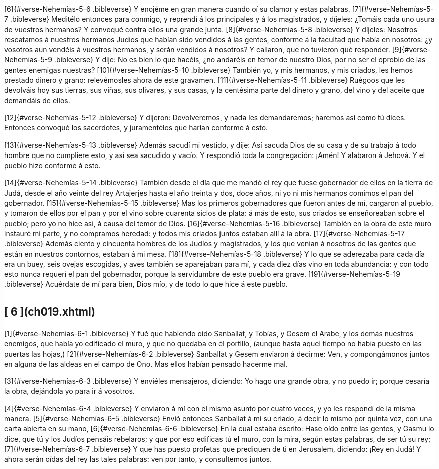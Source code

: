  
[6]{#verse-Nehemías-5-6 .bibleverse} Y enojéme en gran manera cuando oí su clamor y estas palabras. 
[7]{#verse-Nehemías-5-7 .bibleverse} Meditélo entonces para conmigo, y reprendí á los principales y á los magistrados, y díjeles: ¿Tomáis cada uno usura de vuestros hermanos? Y convoqué contra ellos una grande junta. 
[8]{#verse-Nehemías-5-8 .bibleverse} Y díjeles: Nosotros rescatamos á nuestros hermanos Judíos que habían sido vendidos á las gentes, conforme á la facultad que había en nosotros: ¿y vosotros aun vendéis á vuestros hermanos, y serán vendidos á nosotros? Y callaron, que no tuvieron qué responder. 
[9]{#verse-Nehemías-5-9 .bibleverse} Y dije: No es bien lo que hacéis, ¿no andaréis en temor de nuestro Dios, por no ser el oprobio de las gentes enemigas nuestras? 
[10]{#verse-Nehemías-5-10 .bibleverse} También yo, y mis hermanos, y mis criados, les hemos prestado dinero y grano: relevémosles ahora de este gravamen. 
[11]{#verse-Nehemías-5-11 .bibleverse} Ruégoos que les devolváis hoy sus tierras, sus viñas, sus olivares, y sus casas, y la centésima parte del dinero y grano, del vino y del aceite que demandáis de ellos.

 
[12]{#verse-Nehemías-5-12 .bibleverse} Y dijeron: Devolveremos, y nada les demandaremos; haremos así como tú dices. Entonces convoqué los sacerdotes, y juramentélos que harían conforme á esto.

 
[13]{#verse-Nehemías-5-13 .bibleverse} Además sacudí mi vestido, y dije: Así sacuda Dios de su casa y de su trabajo á todo hombre que no cumpliere esto, y así sea sacudido y vacío. Y respondió toda la congregación: ¡Amén! Y alabaron á Jehová. Y el pueblo hizo conforme á esto.

 
[14]{#verse-Nehemías-5-14 .bibleverse} También desde el día que me mandó el rey que fuese gobernador de ellos en la tierra de Judá, desde el año veinte del rey Artajerjes hasta el año treinta y dos, doce años, ni yo ni mis hermanos comimos el pan del gobernador. 
[15]{#verse-Nehemías-5-15 .bibleverse} Mas los primeros gobernadores que fueron antes de mí, cargaron al pueblo, y tomaron de ellos por el pan y por el vino sobre cuarenta siclos de plata: á más de esto, sus criados se enseñoreaban sobre el pueblo; pero yo no hice así, á causa del temor de Dios. 
[16]{#verse-Nehemías-5-16 .bibleverse} También en la obra de este muro instauré mi parte, y no compramos heredad: y todos mis criados juntos estaban allí á la obra. 
[17]{#verse-Nehemías-5-17 .bibleverse} Además ciento y cincuenta hombres de los Judíos y magistrados, y los que venían á nosotros de las gentes que están en nuestros contornos, estaban á mi mesa. 
[18]{#verse-Nehemías-5-18 .bibleverse} Y lo que se aderezaba para cada día era un buey, seis ovejas escogidas, y aves también se aparejaban para mí, y cada diez días vino en toda abundancia: y con todo esto nunca requerí el pan del gobernador, porque la servidumbre de este pueblo era grave. 
[19]{#verse-Nehemías-5-19 .bibleverse} Acuérdate de mí para bien, Dios mío, y de todo lo que hice á este pueblo. 

<h2 class="chaptertitle">[&nbsp;6&nbsp;](ch019.xhtml)<span><span id="chapter-Nehemías-6"></span></span></h2>
 
[1]{#verse-Nehemías-6-1 .bibleverse} Y fué que habiendo oído Sanballat, y Tobías, y Gesem el Arabe, y los demás nuestros enemigos, que había yo edificado el muro, y que no quedaba en él portillo, (aunque hasta aquel tiempo no había puesto en las puertas las hojas,) 
[2]{#verse-Nehemías-6-2 .bibleverse} Sanballat y Gesem enviaron á decirme: Ven, y compongámonos juntos en alguna de las aldeas en el campo de Ono. Mas ellos habían pensado hacerme mal.

 
[3]{#verse-Nehemías-6-3 .bibleverse} Y enviéles mensajeros, diciendo: Yo hago una grande obra, y no puedo ir; porque cesaría la obra, dejándola yo para ir á vosotros.

 
[4]{#verse-Nehemías-6-4 .bibleverse} Y enviaron á mí con el mismo asunto por cuatro veces, y yo les respondí de la misma manera. 
[5]{#verse-Nehemías-6-5 .bibleverse} Envió entonces Sanballat á mí su criado, á decir lo mismo por quinta vez, con una carta abierta en su mano, 
[6]{#verse-Nehemías-6-6 .bibleverse} En la cual estaba escrito: Hase oído entre las gentes, y Gasmu lo dice, que tú y los Judíos pensáis rebelaros; y que por eso edificas tú el muro, con la mira, según estas palabras, de ser tú su rey; 
[7]{#verse-Nehemías-6-7 .bibleverse} Y que has puesto profetas que prediquen de ti en Jerusalem, diciendo: ¡Rey en Judá! Y ahora serán oídas del rey las tales palabras: ven por tanto, y consultemos juntos.
